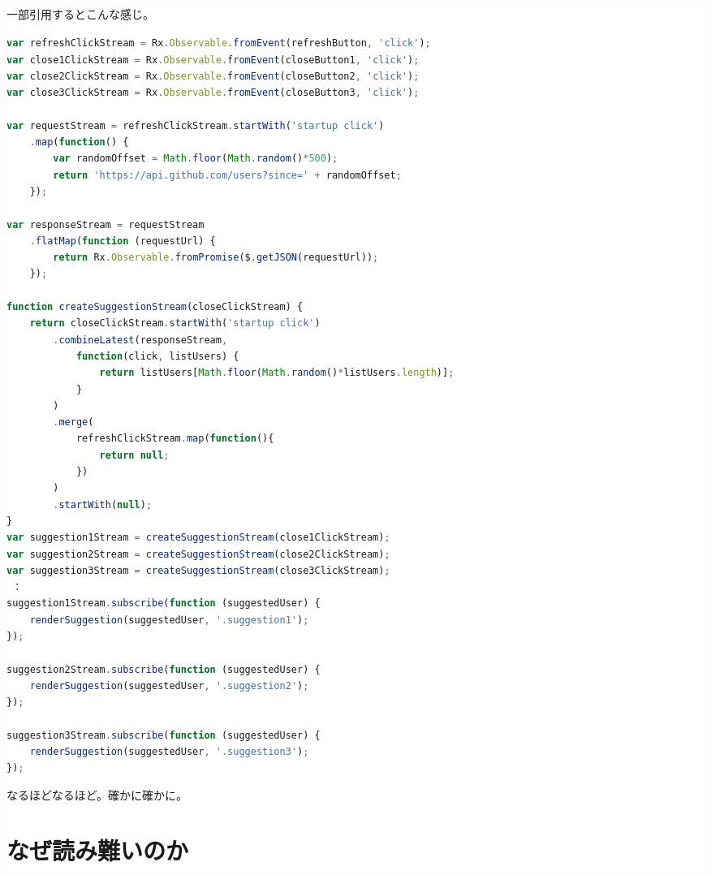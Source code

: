 一部引用するとこんな感じ。

```JavaScript
var refreshClickStream = Rx.Observable.fromEvent(refreshButton, 'click');
var close1ClickStream = Rx.Observable.fromEvent(closeButton1, 'click');
var close2ClickStream = Rx.Observable.fromEvent(closeButton2, 'click');
var close3ClickStream = Rx.Observable.fromEvent(closeButton3, 'click');

var requestStream = refreshClickStream.startWith('startup click')
    .map(function() {
        var randomOffset = Math.floor(Math.random()*500);
        return 'https://api.github.com/users?since=' + randomOffset;
    });

var responseStream = requestStream
    .flatMap(function (requestUrl) {
        return Rx.Observable.fromPromise($.getJSON(requestUrl));
    });

function createSuggestionStream(closeClickStream) {
    return closeClickStream.startWith('startup click')
        .combineLatest(responseStream,             
            function(click, listUsers) {
                return listUsers[Math.floor(Math.random()*listUsers.length)];
            }
        )
        .merge(
            refreshClickStream.map(function(){ 
                return null;
            })
        )
        .startWith(null);
}
var suggestion1Stream = createSuggestionStream(close1ClickStream);
var suggestion2Stream = createSuggestionStream(close2ClickStream);
var suggestion3Stream = createSuggestionStream(close3ClickStream);
 ：
suggestion1Stream.subscribe(function (suggestedUser) {
    renderSuggestion(suggestedUser, '.suggestion1');
});

suggestion2Stream.subscribe(function (suggestedUser) {
    renderSuggestion(suggestedUser, '.suggestion2');
});

suggestion3Stream.subscribe(function (suggestedUser) {
    renderSuggestion(suggestedUser, '.suggestion3');
});
```

なるほどなるほど。確かに確かに。

# なぜ読み難いのか
